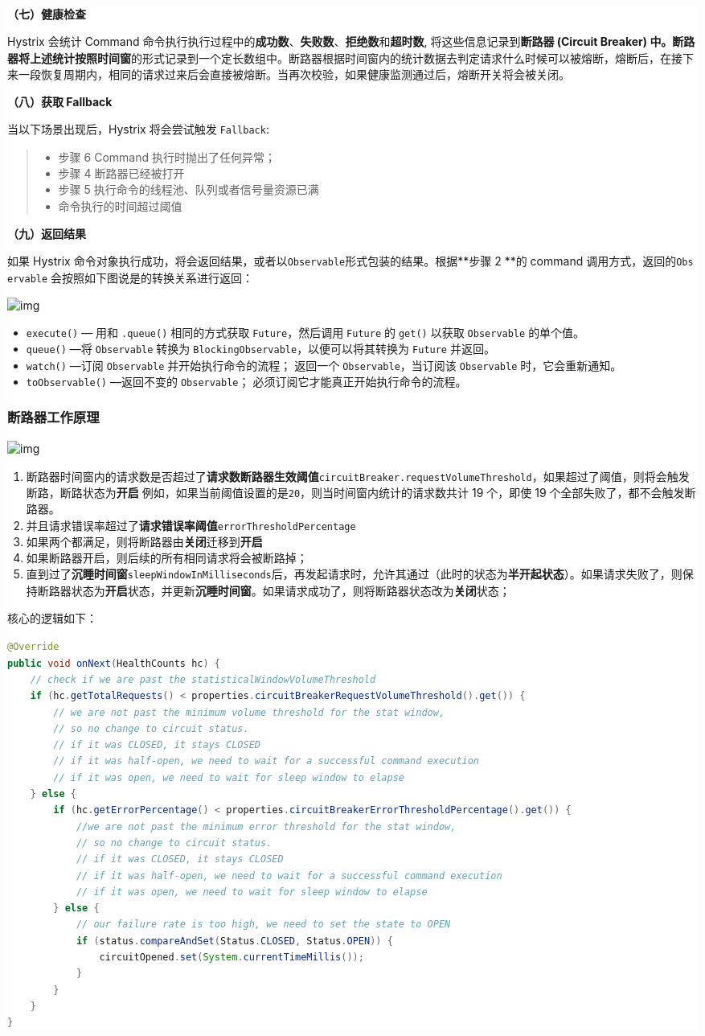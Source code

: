 **（七）健康检查**

Hystrix 会统计 Command 命令执行执行过程中的**成功数**、**失败数**、**拒绝数**和**超时数**, 将这些信息记录到**断路器 (Circuit Breaker) **中。断路器将上述统计按照**时间窗**的形式记录到一个定长数组中。断路器根据时间窗内的统计数据去判定请求什么时候可以被熔断，熔断后，在接下来一段恢复周期内，相同的请求过来后会直接被熔断。当再次校验，如果健康监测通过后，熔断开关将会被关闭。

**（八）获取 Fallback**

当以下场景出现后，Hystrix 将会尝试触发 `Fallback`:

> - 步骤 6 Command 执行时抛出了任何异常；
> - 步骤 4 断路器已经被打开
> - 步骤 5 执行命令的线程池、队列或者信号量资源已满
> - 命令执行的时间超过阈值

**（九）返回结果**

如果 Hystrix 命令对象执行成功，将会返回结果，或者以`Observable`形式包装的结果。根据**步骤 2 **的 command 调用方式，返回的`Observable` 会按照如下图说是的转换关系进行返回：

![img](https:////upload-images.jianshu.io/upload_images/14126519-8790f97df332d9a2.png?imageMogr2/auto-orient/strip|imageView2/2/w/640/format/webp)

- `execute()` — 用和 `.queue()` 相同的方式获取 `Future`，然后调用 `Future` 的 `get()` 以获取 `Observable` 的单个值。
- `queue()` —将 `Observable` 转换为 `BlockingObservable`，以便可以将其转换为 `Future` 并返回。
- `watch()` —订阅 `Observable` 并开始执行命令的流程； 返回一个 `Observable`，当订阅该 `Observable` 时，它会重新通知。
- `toObservable()` —返回不变的 `Observable`； 必须订阅它才能真正开始执行命令的流程。

### 断路器工作原理

![img](https:////upload-images.jianshu.io/upload_images/14126519-dce007513bf90794.png?imageMogr2/auto-orient/strip|imageView2/2/w/640/format/webp)

1. 断路器时间窗内的请求数是否超过了**请求数断路器生效阈值**`circuitBreaker.requestVolumeThreshold`，如果超过了阈值，则将会触发断路，断路状态为**开启**
   例如，如果当前阈值设置的是`20`，则当时间窗内统计的请求数共计 19 个，即使 19 个全部失败了，都不会触发断路器。
2. 并且请求错误率超过了**请求错误率阈值**`errorThresholdPercentage`
3. 如果两个都满足，则将断路器由**关闭**迁移到**开启**
4. 如果断路器开启，则后续的所有相同请求将会被断路掉；
5. 直到过了**沉睡时间窗**`sleepWindowInMilliseconds`后，再发起请求时，允许其通过（此时的状态为**半开起状态**）。如果请求失败了，则保持断路器状态为**开启**状态，并更新**沉睡时间窗**。如果请求成功了，则将断路器状态改为**关闭**状态；

核心的逻辑如下：

```java
@Override
public void onNext(HealthCounts hc) {
    // check if we are past the statisticalWindowVolumeThreshold
    if (hc.getTotalRequests() < properties.circuitBreakerRequestVolumeThreshold().get()) {
        // we are not past the minimum volume threshold for the stat window,
        // so no change to circuit status.
        // if it was CLOSED, it stays CLOSED
        // if it was half-open, we need to wait for a successful command execution
        // if it was open, we need to wait for sleep window to elapse
    } else {
        if (hc.getErrorPercentage() < properties.circuitBreakerErrorThresholdPercentage().get()) {
            //we are not past the minimum error threshold for the stat window,
            // so no change to circuit status.
            // if it was CLOSED, it stays CLOSED
            // if it was half-open, we need to wait for a successful command execution
            // if it was open, we need to wait for sleep window to elapse
        } else {
            // our failure rate is too high, we need to set the state to OPEN
            if (status.compareAndSet(Status.CLOSED, Status.OPEN)) {
                circuitOpened.set(System.currentTimeMillis());
            }
        }
    }
}
```